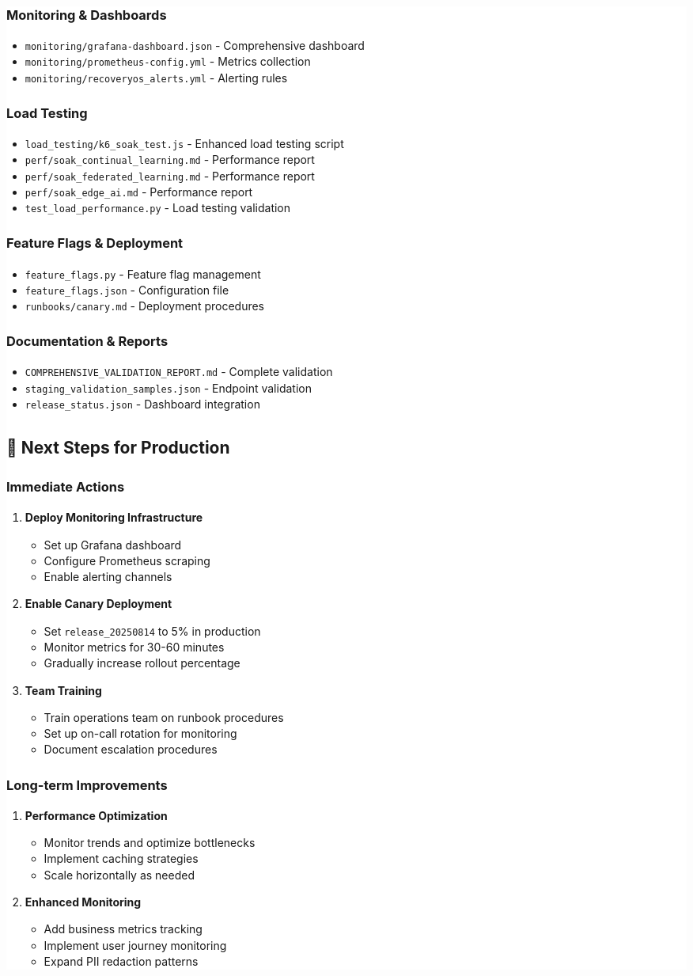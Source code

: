 ### Monitoring & Dashboards
- `monitoring/grafana-dashboard.json` - Comprehensive dashboard
- `monitoring/prometheus-config.yml` - Metrics collection
- `monitoring/recoveryos_alerts.yml` - Alerting rules

### Load Testing
- `load_testing/k6_soak_test.js` - Enhanced load testing script
- `perf/soak_continual_learning.md` - Performance report
- `perf/soak_federated_learning.md` - Performance report
- `perf/soak_edge_ai.md` - Performance report
- `test_load_performance.py` - Load testing validation

### Feature Flags & Deployment
- `feature_flags.py` - Feature flag management
- `feature_flags.json` - Configuration file
- `runbooks/canary.md` - Deployment procedures

### Documentation & Reports
- `COMPREHENSIVE_VALIDATION_REPORT.md` - Complete validation
- `staging_validation_samples.json` - Endpoint validation
- `release_status.json` - Dashboard integration

## 🎯 Next Steps for Production

### Immediate Actions
1. **Deploy Monitoring Infrastructure**
   - Set up Grafana dashboard
   - Configure Prometheus scraping
   - Enable alerting channels

2. **Enable Canary Deployment**
   - Set `release_20250814` to 5% in production
   - Monitor metrics for 30-60 minutes
   - Gradually increase rollout percentage

3. **Team Training**
   - Train operations team on runbook procedures
   - Set up on-call rotation for monitoring
   - Document escalation procedures

### Long-term Improvements
1. **Performance Optimization**
   - Monitor trends and optimize bottlenecks
   - Implement caching strategies
   - Scale horizontally as needed

2. **Enhanced Monitoring**
   - Add business metrics tracking
   - Implement user journey monitoring
   - Expand PII redaction patterns
